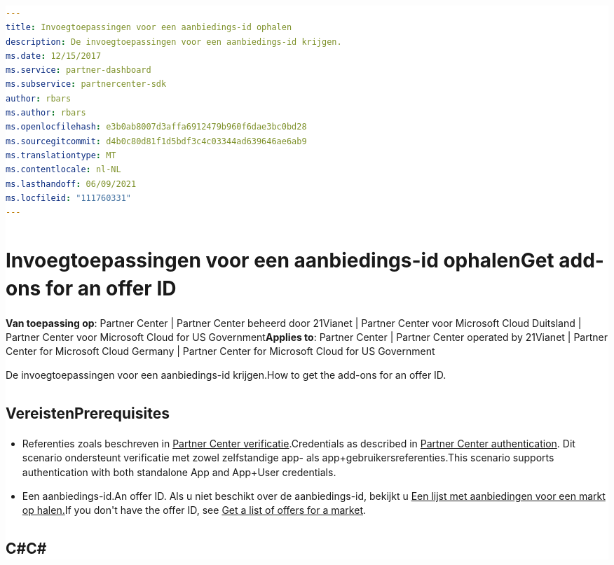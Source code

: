 ```yaml
---
title: Invoegtoepassingen voor een aanbiedings-id ophalen
description: De invoegtoepassingen voor een aanbiedings-id krijgen.
ms.date: 12/15/2017
ms.service: partner-dashboard
ms.subservice: partnercenter-sdk
author: rbars
ms.author: rbars
ms.openlocfilehash: e3b0ab8007d3affa6912479b960f6dae3bc0bd28
ms.sourcegitcommit: d4b0c80d81f1d5bdf3c4c03344ad639646ae6ab9
ms.translationtype: MT
ms.contentlocale: nl-NL
ms.lasthandoff: 06/09/2021
ms.locfileid: "111760331"
---
```

# <a name="get-add-ons-for-an-offer-id"></a><span data-ttu-id="9d8fc-103">Invoegtoepassingen voor een aanbiedings-id ophalen</span><span class="sxs-lookup"><span data-stu-id="9d8fc-103">Get add-ons for an offer ID</span></span>

<span data-ttu-id="9d8fc-104">**Van toepassing op**: Partner Center | Partner Center beheerd door 21Vianet | Partner Center voor Microsoft Cloud Duitsland | Partner Center voor Microsoft Cloud for US Government</span><span class="sxs-lookup"><span data-stu-id="9d8fc-104">**Applies to**: Partner Center | Partner Center operated by 21Vianet | Partner Center for Microsoft Cloud Germany | Partner Center for Microsoft Cloud for US Government</span></span>

<span data-ttu-id="9d8fc-105">De invoegtoepassingen voor een aanbiedings-id krijgen.</span><span class="sxs-lookup"><span data-stu-id="9d8fc-105">How to get the add-ons for an offer ID.</span></span>

## <a name="prerequisites"></a><span data-ttu-id="9d8fc-106">Vereisten</span><span class="sxs-lookup"><span data-stu-id="9d8fc-106">Prerequisites</span></span>

- <span data-ttu-id="9d8fc-107">Referenties zoals beschreven in [Partner Center verificatie](partner-center-authentication.md).</span><span class="sxs-lookup"><span data-stu-id="9d8fc-107">Credentials as described in [Partner Center authentication](partner-center-authentication.md).</span></span> <span data-ttu-id="9d8fc-108">Dit scenario ondersteunt verificatie met zowel zelfstandige app- als app+gebruikersreferenties.</span><span class="sxs-lookup"><span data-stu-id="9d8fc-108">This scenario supports authentication with both standalone App and App+User credentials.</span></span>

- <span data-ttu-id="9d8fc-109">Een aanbiedings-id.</span><span class="sxs-lookup"><span data-stu-id="9d8fc-109">An offer ID.</span></span> <span data-ttu-id="9d8fc-110">Als u niet beschikt over de aanbiedings-id, bekijkt u [Een lijst met aanbiedingen voor een markt op halen.](get-a-list-of-offers-for-a-market.md)</span><span class="sxs-lookup"><span data-stu-id="9d8fc-110">If you don't have the offer ID, see [Get a list of offers for a market](get-a-list-of-offers-for-a-market.md).</span></span>

## <a name="c"></a><span data-ttu-id="9d8fc-111">C\#</span><span class="sxs-lookup"><span data-stu-id="9d8fc-111">C\#</span></span>
